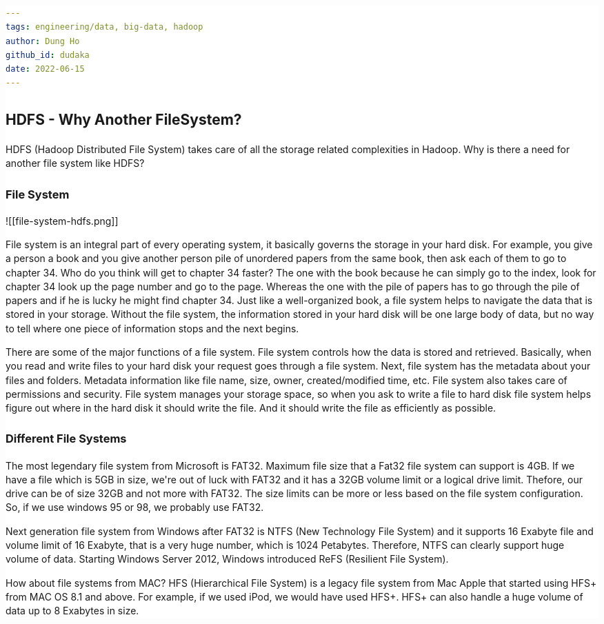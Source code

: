```yaml
---
tags: engineering/data, big-data, hadoop
author: Dung Ho
github_id: dudaka
date: 2022-06-15
---
```


## HDFS - Why Another FileSystem?

HDFS (Hadoop Distributed File System) takes care of all the storage related complexities in Hadoop. Why is there a need for another file system like HDFS?

### File System

![[file-system-hdfs.png]]

File system is an integral part of every operating system, it basically governs the storage in your hard disk. For example, you give a person a book and you give another person pile of unordered papers from the same book, then ask each of them to go to chapter 34. Who do you think will get to chapter 34 faster? The one with the book because he can simply go to the index, look for chapter 34 look up the page number and go to the page. Whereas the one with the pile of papers has to go through the pile of papers and if he is lucky he might find chapter 34. Just like a well-organized book, a file system helps to navigate the data that is stored in your storage. Without the file system, the information stored in your hard disk will be one large body of data, but no way to tell where one piece of information stops and the next begins.

There are some of the major functions of a file system. File system controls how the data is stored and retrieved. Basically, when you read and write files to your hard disk your request goes through a file system. Next, file system has the metadata about your files and folders. Metadata information like file name, size, owner, created/modified time, etc. File system also takes care of permissions and security. File system manages your storage space, so when you ask to write a file to hard disk file system helps figure out where in the hard disk it should write the file. And it should write the file as efficiently as possible.

### Different File Systems

The most legendary file system from Microsoft is FAT32. Maximum file size that a Fat32 file system can support is 4GB. If we have a file which is 5GB in size, we're out of luck with FAT32 and it has a 32GB volume limit or a logical drive limit. Thefore, our drive can be of size 32GB and not more with FAT32. The size limits can be more or less based on the file system configuration. So, if we use windows 95 or 98, we probably use FAT32.

Next generation file system from Windows after FAT32 is NTFS (New Technology File System) and it supports 16 Exabyte file and volume limit of 16 Exabyte, that is a very huge number, which is 1024 Petabytes. Therefore, NTFS can clearly support huge volume of data. Starting Windows Server 2012, Windows introduced ReFS (Resilient File System).

How about file systems from MAC? HFS (Hierarchical File System) is a legacy file system from Mac Apple that started using HFS+ from MAC OS 8.1 and above. For example, if we used iPod, we would have used HFS+. HFS+ can also handle a huge volume of data up to 8 Exabytes in size.
